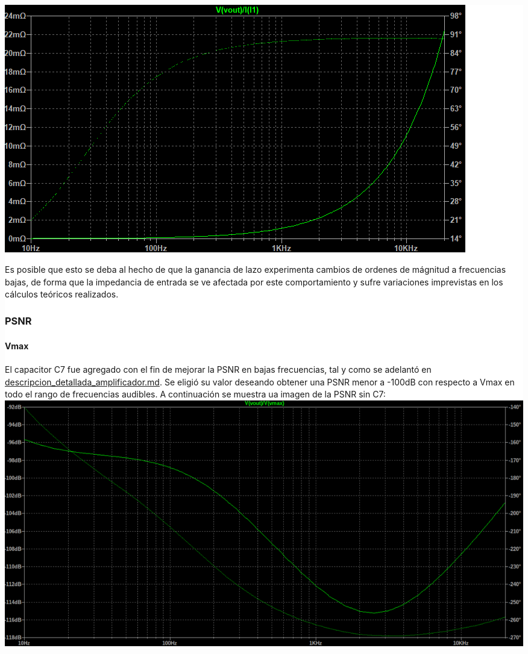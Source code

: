 ![](imagenes_amplificador/medicion_rout_8ohm.png)

Es posible que esto se deba al hecho de que la ganancia de lazo experimenta cambios de ordenes de mágnitud a frecuencias bajas, de forma que la impedancia de entrada se ve afectada por este comportamiento y sufre variaciones imprevistas en los cálculos teóricos realizados. 

### PSNR
#### Vmax
El capacitor C7 fue agregado con el fin de mejorar la PSNR en bajas frecuencias, tal y como se adelantó en [descripcion_detallada_amplificador.md](descripcion_detallada_amplificador.md). Se eligió su valor deseando obtener una PSNR menor a -100dB con respecto a Vmax en todo el rango de frecuencias audibles. 
A continuación se muestra ua imagen de la PSNR sin C7:
![](imagenes_amplificador/medicion_psnr_vmax_sin_cap.png)
